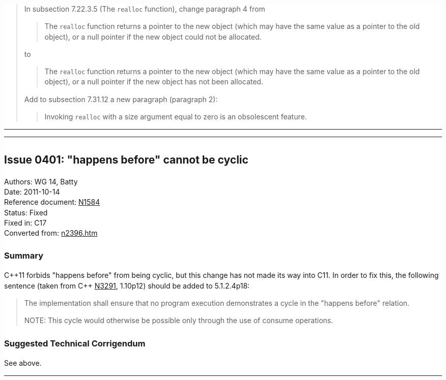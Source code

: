 >
> In subsection 7.22.3.5 (The `realloc` function), change paragraph 4 from
>
> > The `realloc` function returns a pointer to the new object (which may have the
> > same value as a pointer to the old object), or a null pointer if the new object
> > could not be allocated.
>
> to
>
> > The `realloc` function returns a pointer to the new object (which may have the
> > same value as a pointer to the old object), or a null pointer if the new object
> > has not been allocated.
>
> Add to subsection 7.31.12 a new paragraph (paragraph 2):
>
> > Invoking `realloc` with a size argument equal to zero is an obsolescent feature.


</div>


---

---

<div id="issue0401">

## Issue 0401: "happens before" cannot be cyclic

Authors: WG 14, Batty  
Date: 2011-10-14  
Reference document: [N1584](https://www.open-std.org/jtc1/sc22/wg14/www/docs/n1584.pdf)  
Status: Fixed  
Fixed in: C17  
Converted from: [n2396.htm](https://www.open-std.org/jtc1/sc22/wg14/www/docs/n2396.htm)

### Summary

C\+\+11 forbids "happens before" from being cyclic, but this change has not made
its way into C11. In order to fix this, the following sentence (taken from C\+\+
[N3291](https://www.open-std.org/jtc1/sc22/wg21/prot/14882fdis/n3291.pdf),
1.10p12) should be added to 5.1.2.4p18:

> The implementation shall ensure that no program execution demonstrates a cycle
> in the "happens before" relation.  
>
> NOTE: This cycle would otherwise be possible only through the use of consume
> operations.

### Suggested Technical Corrigendum

See above.

---
